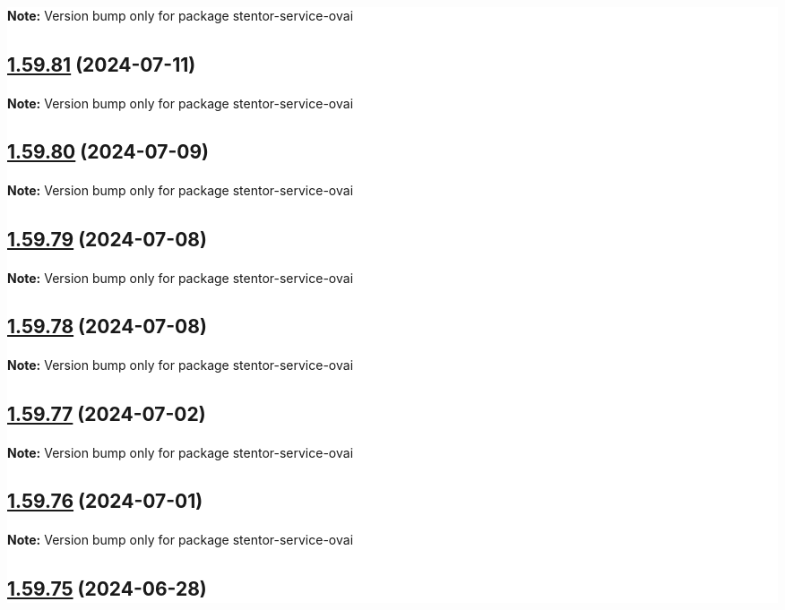 **Note:** Version bump only for package stentor-service-ovai





## [1.59.81](https://github.com/stentorium/stentor/compare/v1.59.80...v1.59.81) (2024-07-11)

**Note:** Version bump only for package stentor-service-ovai





## [1.59.80](https://github.com/stentorium/stentor/compare/v1.59.79...v1.59.80) (2024-07-09)

**Note:** Version bump only for package stentor-service-ovai





## [1.59.79](https://github.com/stentorium/stentor/compare/v1.59.78...v1.59.79) (2024-07-08)

**Note:** Version bump only for package stentor-service-ovai





## [1.59.78](https://github.com/stentorium/stentor/compare/v1.59.77...v1.59.78) (2024-07-08)

**Note:** Version bump only for package stentor-service-ovai





## [1.59.77](https://github.com/stentorium/stentor/compare/v1.59.76...v1.59.77) (2024-07-02)

**Note:** Version bump only for package stentor-service-ovai





## [1.59.76](https://github.com/stentorium/stentor/compare/v1.59.75...v1.59.76) (2024-07-01)

**Note:** Version bump only for package stentor-service-ovai





## [1.59.75](https://github.com/stentorium/stentor/compare/v1.59.74...v1.59.75) (2024-06-28)
